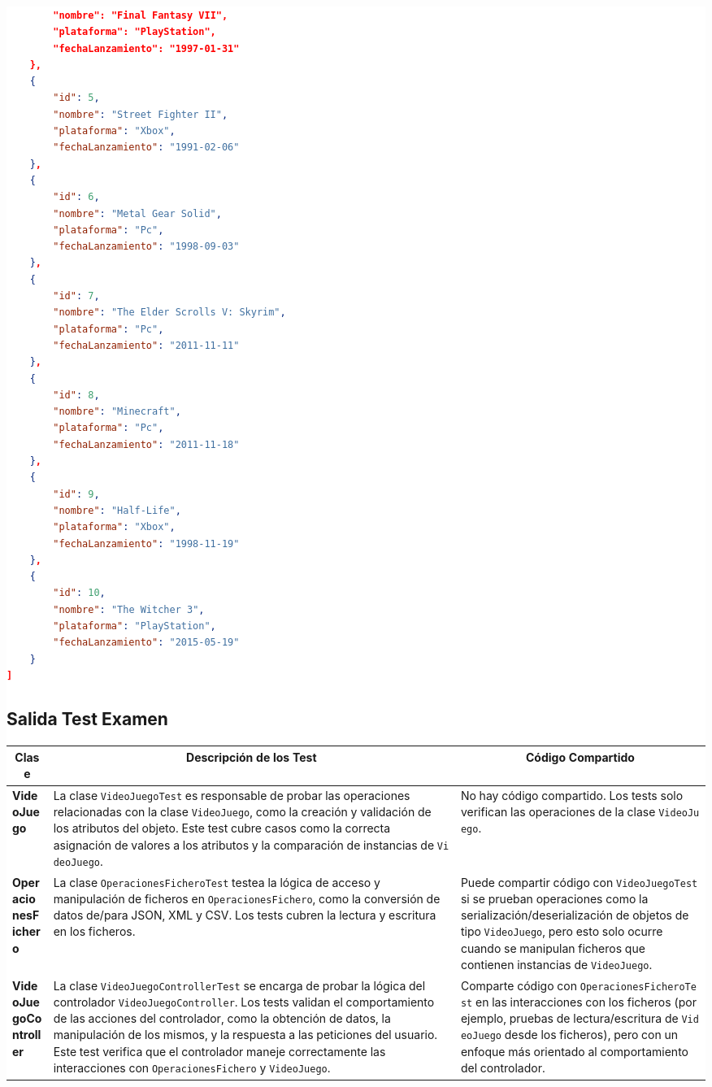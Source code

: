```json
        "nombre": "Final Fantasy VII",
        "plataforma": "PlayStation",
        "fechaLanzamiento": "1997-01-31"
    },
    {
        "id": 5,
        "nombre": "Street Fighter II",
        "plataforma": "Xbox",
        "fechaLanzamiento": "1991-02-06"
    },
    {
        "id": 6,
        "nombre": "Metal Gear Solid",
        "plataforma": "Pc",
        "fechaLanzamiento": "1998-09-03"
    },
    {
        "id": 7,
        "nombre": "The Elder Scrolls V: Skyrim",
        "plataforma": "Pc",
        "fechaLanzamiento": "2011-11-11"
    },
    {
        "id": 8,
        "nombre": "Minecraft",
        "plataforma": "Pc",
        "fechaLanzamiento": "2011-11-18"
    },
    {
        "id": 9,
        "nombre": "Half-Life",
        "plataforma": "Xbox",
        "fechaLanzamiento": "1998-11-19"
    },
    {
        "id": 10,
        "nombre": "The Witcher 3",
        "plataforma": "PlayStation",
        "fechaLanzamiento": "2015-05-19"
    }
]
```

## Salida Test Examen

| Clase                | Descripción de los Test                                           | Código Compartido                                  |
|----------------------|-------------------------------------------------------------------|---------------------------------------------------|
| **VideoJuego**        | La clase `VideoJuegoTest` es responsable de probar las operaciones relacionadas con la clase `VideoJuego`, como la creación y validación de los atributos del objeto. Este test cubre casos como la correcta asignación de valores a los atributos y la comparación de instancias de `VideoJuego`. | No hay código compartido. Los tests solo verifican las operaciones de la clase `VideoJuego`. |
| **OperacionesFichero**| La clase `OperacionesFicheroTest` testea la lógica de acceso y manipulación de ficheros en `OperacionesFichero`, como la conversión de datos de/para JSON, XML y CSV. Los tests cubren la lectura y escritura en los ficheros. | Puede compartir código con `VideoJuegoTest` si se prueban operaciones como la serialización/deserialización de objetos de tipo `VideoJuego`, pero esto solo ocurre cuando se manipulan ficheros que contienen instancias de `VideoJuego`. |
| **VideoJuegoController** | La clase `VideoJuegoControllerTest` se encarga de probar la lógica del controlador `VideoJuegoController`. Los tests validan el comportamiento de las acciones del controlador, como la obtención de datos, la manipulación de los mismos, y la respuesta a las peticiones del usuario. Este test verifica que el controlador maneje correctamente las interacciones con `OperacionesFichero` y `VideoJuego`. | Comparte código con `OperacionesFicheroTest` en las interacciones con los ficheros (por ejemplo, pruebas de lectura/escritura de `VideoJuego` desde los ficheros), pero con un enfoque más orientado al comportamiento del controlador. |

